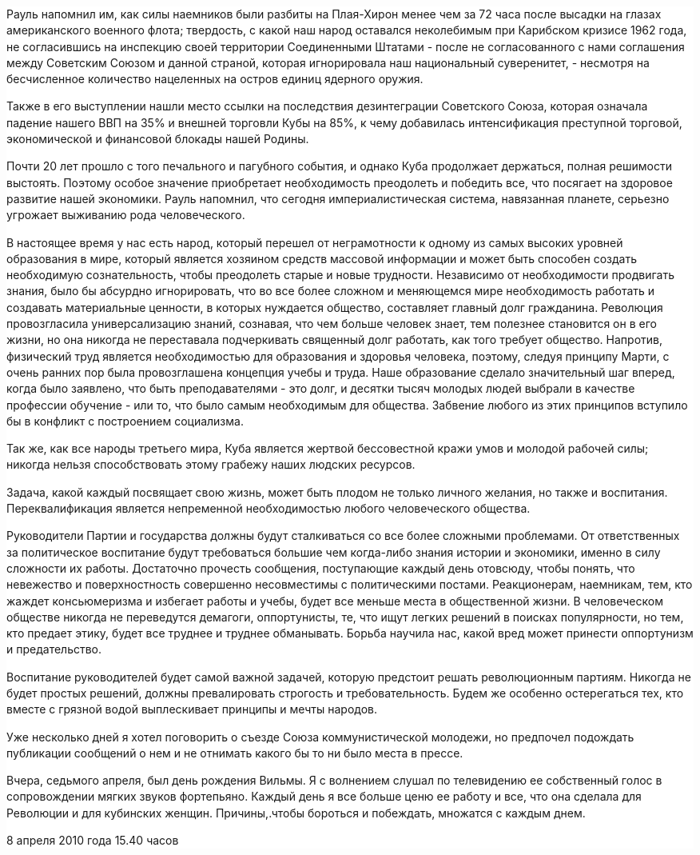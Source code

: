 Рауль напомнил им, как силы наемников были разбиты на Плая-Хирон менее чем за 72 часа после высадки на глазах американского военного флота; твердость, с какой наш народ оставался неколебимым при Карибском кризисе 1962 года, не согласившись на инспекцию своей территории Соединенными Штатами - после не согласованного с нами соглашения между Советским Союзом и данной страной, которая игнорировала наш национальный суверенитет, - несмотря на бесчисленное количество нацеленных на остров единиц ядерного оружия.

Также в его выступлении нашли место ссылки на последствия дезинтеграции Советского Союза, которая означала падение нашего ВВП на 35% и внешней торговли Кубы на 85%, к чему добавилась интенсификация преступной торговой, экономической и финансовой блокады нашей Родины.

Почти 20 лет прошло с того печального и пагубного события, и однако Куба продолжает держаться, полная решимости выстоять. Поэтому особое значение приобретает необходимость преодолеть и победить все, что посягает на здоровое развитие нашей экономики. Рауль напомнил, что сегодня империалистическая система, навязанная планете, серьезно угрожает выживанию рода человеческого.

В настоящее время у нас есть народ, который перешел от неграмотности к одному из самых высоких уровней образования в мире, который является хозяином средств массовой информации и может быть способен создать необходимую сознательность, чтобы преодолеть старые и новые трудности. Независимо от необходимости продвигать знания, было бы абсурдно игнорировать, что во все более сложном и меняющемся мире необходимость работать и создавать материальные ценности, в которых нуждается общество, составляет главный долг гражданина. Революция провозгласила универсализацию знаний, сознавая, что чем больше человек знает, тем полезнее становится он в его жизни, но она никогда не переставала подчеркивать священный долг работать, как того требует общество. Напротив, физический труд является необходимостью для образования и здоровья человека, поэтому, следуя принципу Марти, с очень ранних пор была провозглашена концепция учебы и труда. Наше образование сделало значительный шаг вперед, когда было заявлено, что быть преподавателями - это долг, и десятки тысяч молодых людей выбрали в качестве профессии обучение - или то, что было самым необходимым для общества. Забвение любого из этих принципов вступило бы в конфликт с построением социализма.

Так же, как все народы третьего мира, Куба является жертвой бессовестной кражи умов и молодой рабочей силы; никогда нельзя способствовать этому грабежу наших людских ресурсов.

Задача, какой каждый посвящает свою жизнь, может быть плодом не только личного желания, но также и воспитания. Переквалификация является непременной необходимостью любого человеческого общества.

Руководители Партии и государства должны будут сталкиваться со все более сложными проблемами. От ответственных за политическое воспитание будут требоваться большие чем когда-либо знания истории и экономики, именно в силу сложности их работы. Достаточно прочесть сообщения, поступающие каждый день отовсюду, чтобы понять, что невежество и поверхностность совершенно несовместимы с политическими постами. Реакционерам, наемникам, тем, кто жаждет консьюмеризма и избегает работы и учебы, будет все меньше места в общественной жизни. В человеческом обществе никогда не переведутся демагоги, оппортунисты, те, что ищут легких решений в поисках популярности, но тем, кто предает этику, будет все труднее и труднее обманывать. Борьба научила нас, какой вред может принести оппортунизм и предательство.

Воспитание руководителей будет самой важной задачей, которую предстоит решать революционным партиям. Никогда не будет простых решений, должны превалировать строгость и требовательность. Будем же особенно остерегаться тех, кто вместе с грязной водой выплескивает принципы и мечты народов.

Уже несколько дней я хотел поговорить о съезде Союза коммунистической молодежи, но предпочел подождать публикации сообщений о нем и не отнимать какого бы то ни было места в прессе.

Вчера, седьмого апреля, был день рождения Вильмы. Я с волнением слушал по телевидению ее собственный голос в сопровождении мягких звуков фортепьяно. Каждый день я все больше ценю ее работу и все, что она сделала для Революции и для кубинских женщин. Причины,.чтобы бороться и побеждать, множатся с каждым днем.

8 апреля 2010 года 15.40 часов